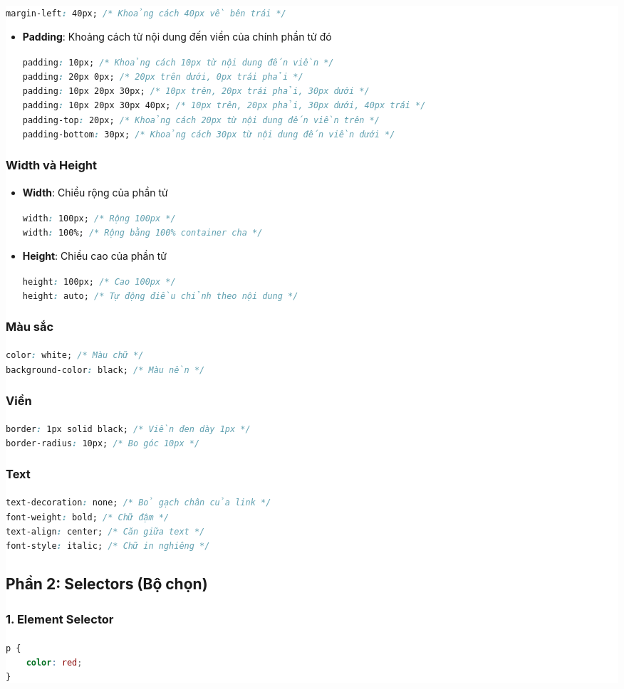   ```css
  margin-left: 40px; /* Khoảng cách 40px về bên trái */
  ```

- **Padding**: Khoảng cách từ nội dung đến viền của chính phần tử đó
  ```css
  padding: 10px; /* Khoảng cách 10px từ nội dung đến viền */
  padding: 20px 0px; /* 20px trên dưới, 0px trái phải */
  padding: 10px 20px 30px; /* 10px trên, 20px trái phải, 30px dưới */
  padding: 10px 20px 30px 40px; /* 10px trên, 20px phải, 30px dưới, 40px trái */
  padding-top: 20px; /* Khoảng cách 20px từ nội dung đến viền trên */
  padding-bottom: 30px; /* Khoảng cách 30px từ nội dung đến viền dưới */
  ```

### Width và Height
- **Width**: Chiều rộng của phần tử
  ```css
  width: 100px; /* Rộng 100px */
  width: 100%; /* Rộng bằng 100% container cha */
  ```

- **Height**: Chiều cao của phần tử
  ```css
  height: 100px; /* Cao 100px */
  height: auto; /* Tự động điều chỉnh theo nội dung */
  ```

### Màu sắc
```css
color: white; /* Màu chữ */
background-color: black; /* Màu nền */
```

### Viền
```css
border: 1px solid black; /* Viền đen dày 1px */
border-radius: 10px; /* Bo góc 10px */
```

### Text
```css
text-decoration: none; /* Bỏ gạch chân của link */
font-weight: bold; /* Chữ đậm */
text-align: center; /* Căn giữa text */
font-style: italic; /* Chữ in nghiêng */
```

## Phần 2: Selectors (Bộ chọn)
### 1. Element Selector
```css
p {
    color: red;
}
```
